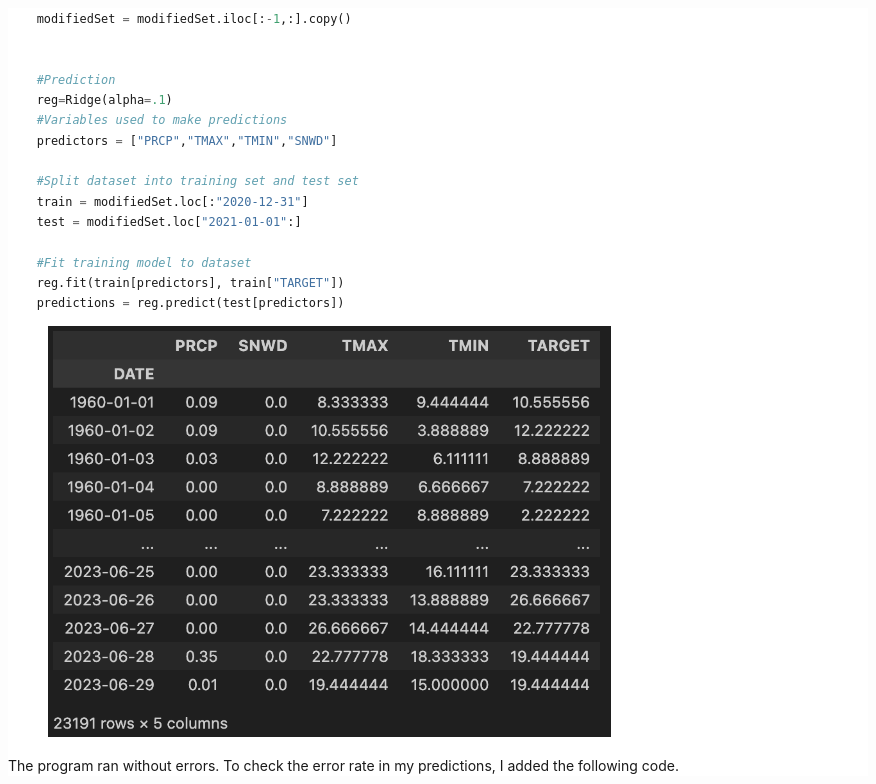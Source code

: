 ```python
    modifiedSet = modifiedSet.iloc[:-1,:].copy()


    #Prediction
    reg=Ridge(alpha=.1)
    #Variables used to make predictions
    predictors = ["PRCP","TMAX","TMIN","SNWD"]
    
    #Split dataset into training set and test set
    train = modifiedSet.loc[:"2020-12-31"]
    test = modifiedSet.loc["2021-01-01":]

    #Fit training model to dataset
    reg.fit(train[predictors], train["TARGET"])
    predictions = reg.predict(test[predictors])
```

<figure><img src="../.gitbook/assets/Screenshot 2023-08-14 at 22.41.02.png" alt="" width="563"><figcaption></figcaption></figure>

The program ran without errors. To check the error rate in my predictions, I added the following code.
